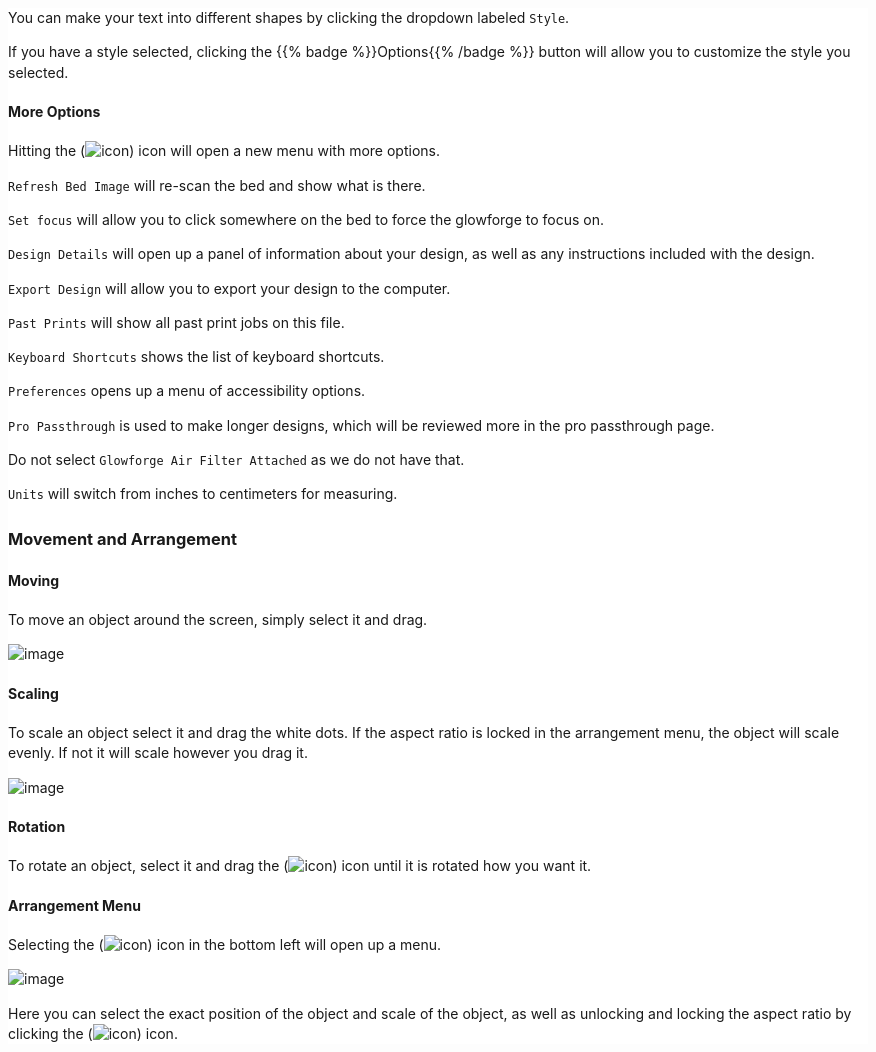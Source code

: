 You can make your text into different shapes by clicking the dropdown labeled `Style`.

If you have a style selected, clicking the {{% badge %}}Options{{% /badge %}} button will allow you to customize the style you selected.

#### More Options

Hitting the (![icon](/images/190.png)) icon will open a new menu with more options.

`Refresh Bed Image` will re-scan the bed and show what is there.

`Set focus` will allow you to click somewhere on the bed to force the glowforge to focus on.

`Design Details` will open up a panel of information about your design, as well as any instructions included with the design.

`Export Design` will allow you to export your design to the computer.

`Past Prints` will show all past print jobs on this file.

`Keyboard Shortcuts` shows the list of keyboard shortcuts.

`Preferences` opens up a menu of accessibility options.

`Pro Passthrough` is used to make longer designs, which will be reviewed more in the pro passthrough page.

Do not select `Glowforge Air Filter Attached` as we do not have that.

`Units` will switch from inches to centimeters for measuring.

### Movement and Arrangement

#### Moving

To move an object around the screen, simply select it and drag.

![image](/images/191.png)

#### Scaling

To scale an object select it and drag the white dots. If the aspect ratio is locked in the arrangement menu, the object will scale evenly. If not it will scale however you drag it.

![image](/images/191.png)

#### Rotation

To rotate an object, select it and drag the (![icon](/images/194.png)) icon until it is rotated how you want it.

#### Arrangement Menu

Selecting the (![icon](/images/195.png)) icon in the bottom left will open up a menu.

![image](/images/196.png)

Here you can select the exact position of the object and scale of the object, as well as unlocking and locking the aspect ratio by clicking the (![icon](/images/197.png)) icon.

